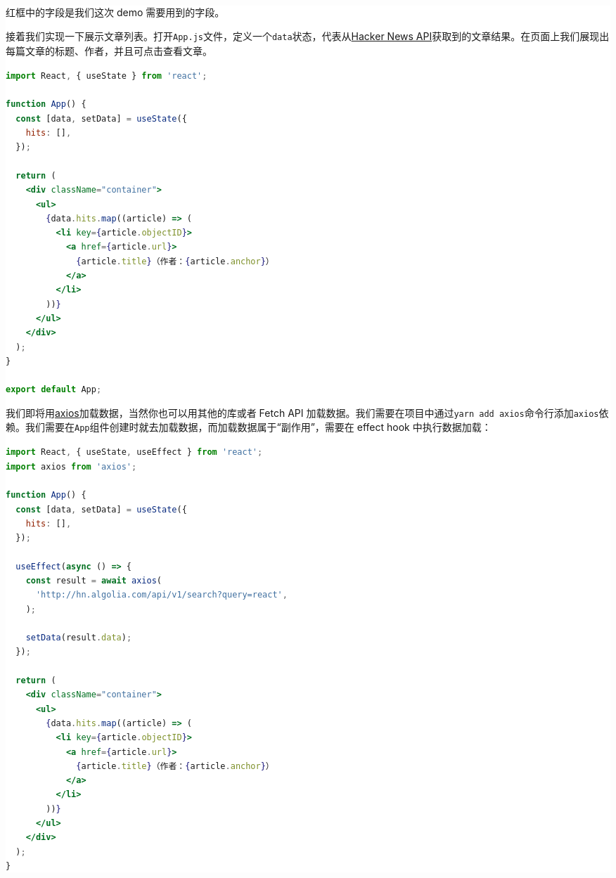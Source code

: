 红框中的字段是我们这次 demo 需要用到的字段。

接着我们实现一下展示文章列表。打开`App.js`文件，定义一个`data`状态，代表从[Hacker News API](https://hn.algolia.com/api)获取到的文章结果。在页面上我们展现出每篇文章的标题、作者，并且可点击查看文章。

```jsx
import React, { useState } from 'react';

function App() {
  const [data, setData] = useState({
    hits: [],
  });

  return (
    <div className="container">
      <ul>
        {data.hits.map((article) => (
          <li key={article.objectID}>
            <a href={article.url}>
              {article.title}（作者：{article.anchor}）
            </a>
          </li>
        ))}
      </ul>
    </div>
  );
}

export default App;
```

我们即将用[axios](https://github.com/axios/axios)加载数据，当然你也可以用其他的库或者 Fetch API 加载数据。我们需要在项目中通过`yarn add axios`命令行添加`axios`依赖。我们需要在`App`组件创建时就去加载数据，而加载数据属于“副作用”，需要在 effect hook 中执行数据加载：

```jsx
import React, { useState, useEffect } from 'react';
import axios from 'axios';

function App() {
  const [data, setData] = useState({
    hits: [],
  });

  useEffect(async () => {
    const result = await axios(
      'http://hn.algolia.com/api/v1/search?query=react',
    );

    setData(result.data);
  });

  return (
    <div className="container">
      <ul>
        {data.hits.map((article) => (
          <li key={article.objectID}>
            <a href={article.url}>
              {article.title}（作者：{article.anchor}）
            </a>
          </li>
        ))}
      </ul>
    </div>
  );
}

```
